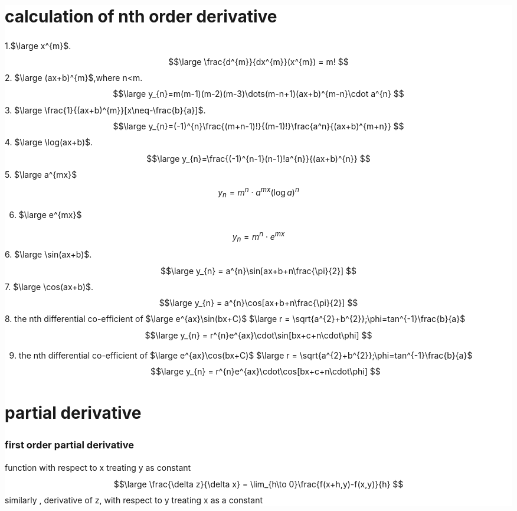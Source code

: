 # calculation of nth order derivative
1.$\large x^{m}$.
$$\large
\frac{d^{m}}{dx^{m}}(x^{m}) = m!
$$
2. $\large (ax+b)^{m}$,where n<m.
$$\large
y_{n}=m(m-1)(m-2)(m-3)\dots(m-n+1)(ax+b)^{m-n}\cdot a^{n}
$$
3. $\large \frac{1}{(ax+b)^{m}}[x\neq-\frac{b}{a}]$.
$$\large
y_{n}=(-1)^{n}\frac{(m+n-1)!}{(m-1)!}\frac{a^n}{(ax+b)^{m+n}}
$$
4. $\large \log(ax+b)$.
$$\large
y_{n}=\frac{(-1)^{n-1}(n-1)!a^{n}}{(ax+b)^{n}}
$$
5. $\large a^{mx}$
$$
y_{n}=m^{n}\cdot a^{mx}(\log a)^{n}
$$

6. $\large e^{mx}$

$$
y_{n}=m^{n}\cdot e^{mx}
$$
6. $\large \sin(ax+b)$.
$$\large
y_{n} = a^{n}\sin[ax+b+n\frac{\pi}{2}]
$$
7. $\large \cos(ax+b)$.
$$\large
y_{n} = a^{n}\cos[ax+b+n\frac{\pi}{2}]
$$
8. the nth differential co-efficient of $\large e^{ax}\sin(bx+C)$
$\large r = \sqrt{a^{2}+b^{2}};\phi=tan^{-1}\frac{b}{a}$
$$\large
y_{n} = r^{n}e^{ax}\cdot\sin[bx+c+n\cdot\phi]
$$

9. the nth differential co-efficient of $\large e^{ax}\cos(bx+C)$
$\large r = \sqrt{a^{2}+b^{2}};\phi=tan^{-1}\frac{b}{a}$
$$\large
y_{n} = r^{n}e^{ax}\cdot\cos[bx+c+n\cdot\phi]
$$
# partial derivative
### first order partial derivative
function with respect to x treating y as constant
$$\large
\frac{\delta z}{\delta x} = \lim_{h\to 0}\frac{f(x+h,y)-f(x,y)}{h}
$$
similarly , derivative of z, with respect to y treating x as a constant
